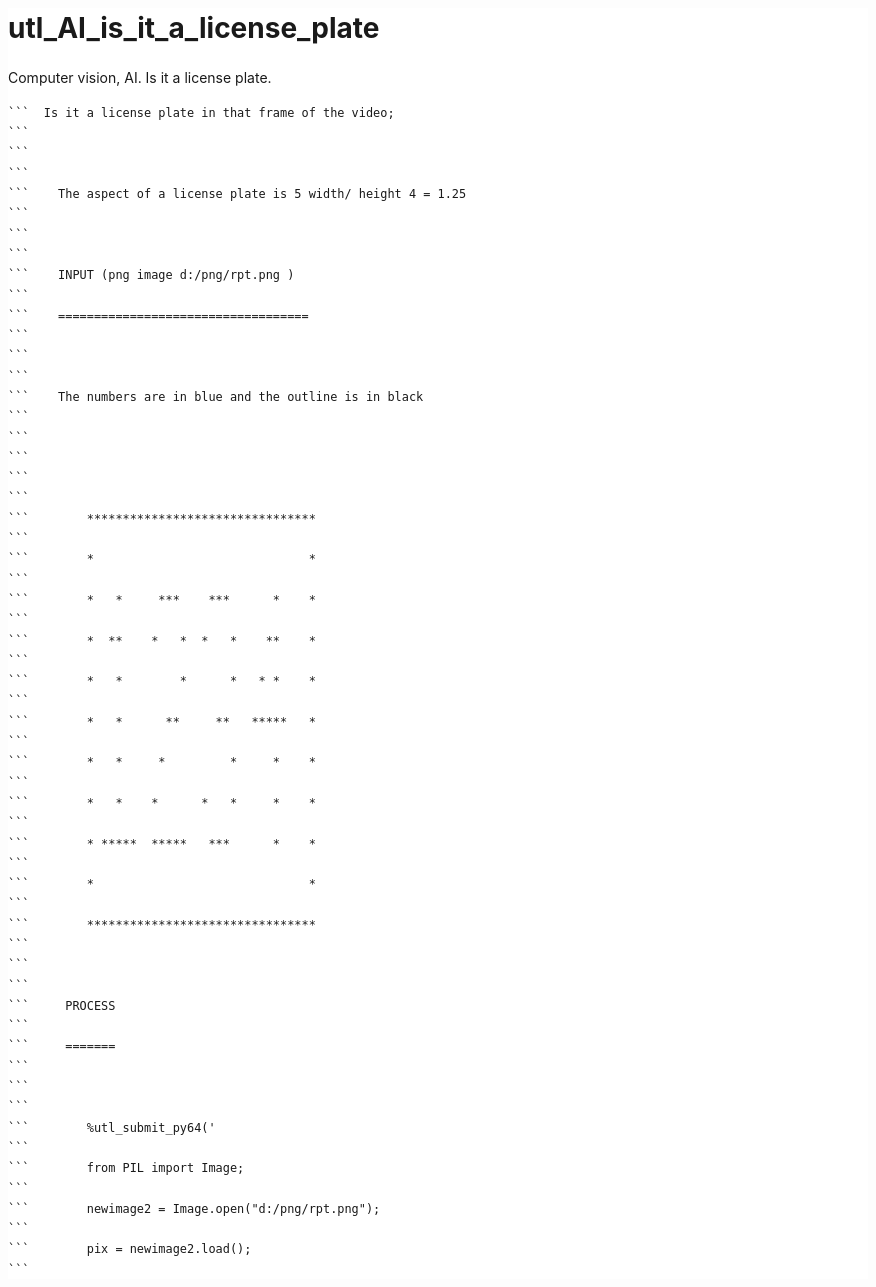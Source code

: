 # utl_AI_is_it_a_license_plate
Computer vision, AI. Is it a license plate.

    ```  Is it a license plate in that frame of the video;                                                                                                            ```
    ```                                                                                                                                                               ```
    ```    The aspect of a license plate is 5 width/ height 4 = 1.25                                                                                                  ```
    ```                                                                                                                                                               ```
    ```    INPUT (png image d:/png/rpt.png )                                                                                                                          ```
    ```    ===================================                                                                                                                        ```
    ```                                                                                                                                                               ```
    ```    The numbers are in blue and the outline is in black                                                                                                        ```
    ```                                                                                                                                                               ```
    ```                                                                                                                                                               ```
    ```        ********************************                                                                                                                       ```
    ```        *                              *                                                                                                                       ```
    ```        *   *     ***    ***      *    *                                                                                                                       ```
    ```        *  **    *   *  *   *    **    *                                                                                                                       ```
    ```        *   *        *      *   * *    *                                                                                                                       ```
    ```        *   *      **     **   *****   *                                                                                                                       ```
    ```        *   *     *         *     *    *                                                                                                                       ```
    ```        *   *    *      *   *     *    *                                                                                                                       ```
    ```        * *****  *****   ***      *    *                                                                                                                       ```
    ```        *                              *                                                                                                                       ```
    ```        ********************************                                                                                                                       ```
    ```                                                                                                                                                               ```
    ```     PROCESS                                                                                                                                                   ```
    ```     =======                                                                                                                                                   ```
    ```                                                                                                                                                               ```
    ```        %utl_submit_py64('                                                                                                                                     ```
    ```        from PIL import Image;                                                                                                                                 ```
    ```        newimage2 = Image.open("d:/png/rpt.png");                                                                                                              ```
    ```        pix = newimage2.load();                                                                                                                                ```
